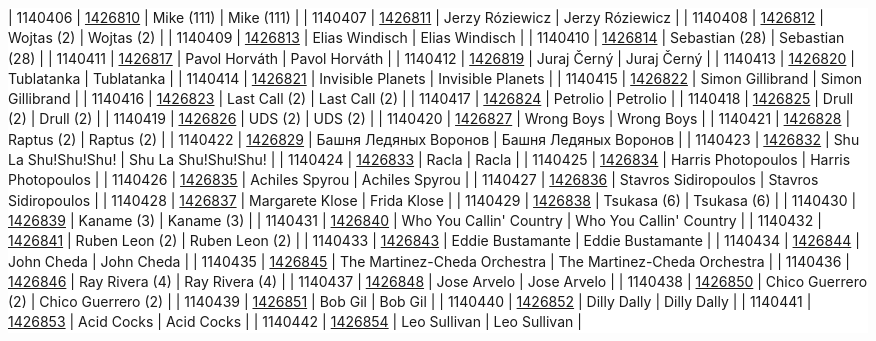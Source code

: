 | 1140406 | [1426810](https://www.discogs.com/artist/1426810) | Mike (111) | Mike (111) |
| 1140407 | [1426811](https://www.discogs.com/artist/1426811) | Jerzy Róziewicz | Jerzy Róziewicz |
| 1140408 | [1426812](https://www.discogs.com/artist/1426812) | Wojtas (2) | Wojtas (2) |
| 1140409 | [1426813](https://www.discogs.com/artist/1426813) | Elias Windisch | Elias Windisch |
| 1140410 | [1426814](https://www.discogs.com/artist/1426814) | Sebastian (28) | Sebastian (28) |
| 1140411 | [1426817](https://www.discogs.com/artist/1426817) | Pavol Horváth | Pavol Horváth |
| 1140412 | [1426819](https://www.discogs.com/artist/1426819) | Juraj Černý | Juraj Černý |
| 1140413 | [1426820](https://www.discogs.com/artist/1426820) | Tublatanka | Tublatanka |
| 1140414 | [1426821](https://www.discogs.com/artist/1426821) | Invisible Planets | Invisible Planets |
| 1140415 | [1426822](https://www.discogs.com/artist/1426822) | Simon Gillibrand | Simon Gillibrand |
| 1140416 | [1426823](https://www.discogs.com/artist/1426823) | Last Call (2) | Last Call (2) |
| 1140417 | [1426824](https://www.discogs.com/artist/1426824) | Petrolio | Petrolio |
| 1140418 | [1426825](https://www.discogs.com/artist/1426825) | Drull (2) | Drull (2) |
| 1140419 | [1426826](https://www.discogs.com/artist/1426826) | UDS (2) | UDS (2) |
| 1140420 | [1426827](https://www.discogs.com/artist/1426827) | Wrong Boys | Wrong Boys |
| 1140421 | [1426828](https://www.discogs.com/artist/1426828) | Raptus (2) | Raptus (2) |
| 1140422 | [1426829](https://www.discogs.com/artist/1426829) | Башня Ледяных Воронов | Башня Ледяных Воронов |
| 1140423 | [1426832](https://www.discogs.com/artist/1426832) | Shu La Shu!Shu!Shu! | Shu La Shu!Shu!Shu! |
| 1140424 | [1426833](https://www.discogs.com/artist/1426833) | Racla | Racla |
| 1140425 | [1426834](https://www.discogs.com/artist/1426834) | Harris Photopoulos | Harris Photopoulos |
| 1140426 | [1426835](https://www.discogs.com/artist/1426835) | Achiles Spyrou | Achiles Spyrou |
| 1140427 | [1426836](https://www.discogs.com/artist/1426836) | Stavros Sidiropoulos | Stavros Sidiropoulos |
| 1140428 | [1426837](https://www.discogs.com/artist/1426837) | Margarete Klose | Frida Klose |
| 1140429 | [1426838](https://www.discogs.com/artist/1426838) | Tsukasa (6) | Tsukasa (6) |
| 1140430 | [1426839](https://www.discogs.com/artist/1426839) | Kaname (3) | Kaname (3) |
| 1140431 | [1426840](https://www.discogs.com/artist/1426840) | Who You Callin' Country | Who You Callin' Country |
| 1140432 | [1426841](https://www.discogs.com/artist/1426841) | Ruben Leon (2) | Ruben Leon (2) |
| 1140433 | [1426843](https://www.discogs.com/artist/1426843) | Eddie Bustamante | Eddie Bustamante |
| 1140434 | [1426844](https://www.discogs.com/artist/1426844) | John Cheda | John Cheda |
| 1140435 | [1426845](https://www.discogs.com/artist/1426845) | The Martinez-Cheda Orchestra | The Martinez-Cheda Orchestra |
| 1140436 | [1426846](https://www.discogs.com/artist/1426846) | Ray Rivera (4) | Ray Rivera (4) |
| 1140437 | [1426848](https://www.discogs.com/artist/1426848) | Jose Arvelo | Jose Arvelo |
| 1140438 | [1426850](https://www.discogs.com/artist/1426850) | Chico Guerrero (2) | Chico Guerrero (2) |
| 1140439 | [1426851](https://www.discogs.com/artist/1426851) | Bob Gil | Bob Gil |
| 1140440 | [1426852](https://www.discogs.com/artist/1426852) | Dilly Dally | Dilly Dally |
| 1140441 | [1426853](https://www.discogs.com/artist/1426853) | Acid Cocks | Acid Cocks |
| 1140442 | [1426854](https://www.discogs.com/artist/1426854) | Leo Sullivan | Leo Sullivan |